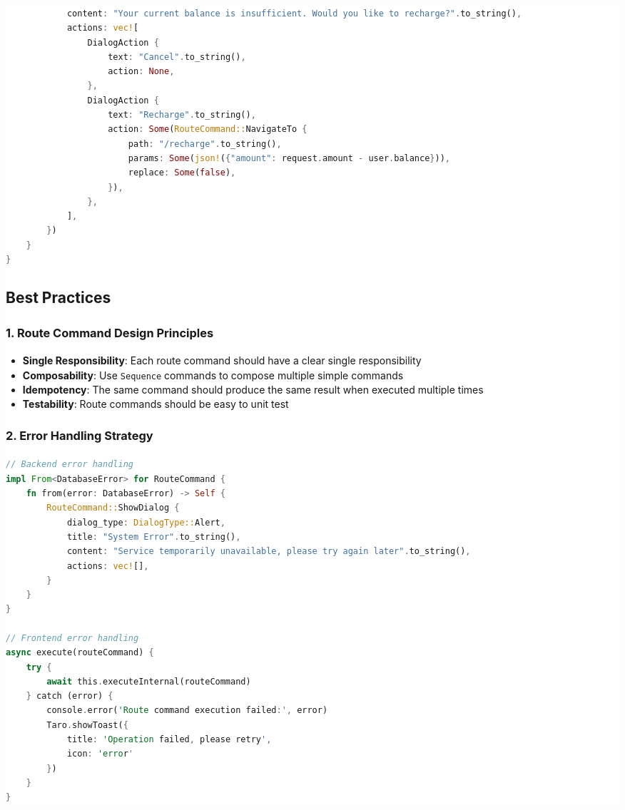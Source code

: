 ```rust
            content: "Your current balance is insufficient. Would you like to recharge?".to_string(),
            actions: vec![
                DialogAction {
                    text: "Cancel".to_string(),
                    action: None,
                },
                DialogAction {
                    text: "Recharge".to_string(),
                    action: Some(RouteCommand::NavigateTo {
                        path: "/recharge".to_string(),
                        params: Some(json!({"amount": request.amount - user.balance})),
                        replace: Some(false),
                    }),
                },
            ],
        })
    }
}
```

## Best Practices

### 1. Route Command Design Principles

- **Single Responsibility**: Each route command should have a clear single responsibility
- **Composability**: Use `Sequence` commands to compose multiple simple commands
- **Idempotency**: The same command should produce the same result when executed multiple times
- **Testability**: Route commands should be easy to unit test

### 2. Error Handling Strategy

```rust
// Backend error handling
impl From<DatabaseError> for RouteCommand {
    fn from(error: DatabaseError) -> Self {
        RouteCommand::ShowDialog {
            dialog_type: DialogType::Alert,
            title: "System Error".to_string(),
            content: "Service temporarily unavailable, please try again later".to_string(),
            actions: vec![],
        }
    }
}

// Frontend error handling
async execute(routeCommand) {
    try {
        await this.executeInternal(routeCommand)
    } catch (error) {
        console.error('Route command execution failed:', error)
        Taro.showToast({
            title: 'Operation failed, please retry',
            icon: 'error'
        })
    }
}
```
